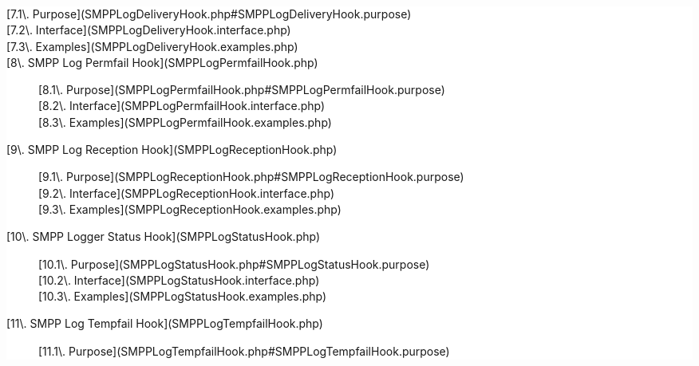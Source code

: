 <dt>[7.1\. Purpose](SMPPLogDeliveryHook.php#SMPPLogDeliveryHook.purpose)</dt>

<dt>[7.2\. Interface](SMPPLogDeliveryHook.interface.php)</dt>

<dt>[7.3\. Examples](SMPPLogDeliveryHook.examples.php)</dt>

</dl>

</dd>

<dt>[8\. SMPP Log Permfail Hook](SMPPLogPermfailHook.php)</dt>

<dd>

<dl>

<dt>[8.1\. Purpose](SMPPLogPermfailHook.php#SMPPLogPermfailHook.purpose)</dt>

<dt>[8.2\. Interface](SMPPLogPermfailHook.interface.php)</dt>

<dt>[8.3\. Examples](SMPPLogPermfailHook.examples.php)</dt>

</dl>

</dd>

<dt>[9\. SMPP Log Reception Hook](SMPPLogReceptionHook.php)</dt>

<dd>

<dl>

<dt>[9.1\. Purpose](SMPPLogReceptionHook.php#SMPPLogReceptionHook.purpose)</dt>

<dt>[9.2\. Interface](SMPPLogReceptionHook.interface.php)</dt>

<dt>[9.3\. Examples](SMPPLogReceptionHook.examples.php)</dt>

</dl>

</dd>

<dt>[10\. SMPP Logger Status Hook](SMPPLogStatusHook.php)</dt>

<dd>

<dl>

<dt>[10.1\. Purpose](SMPPLogStatusHook.php#SMPPLogStatusHook.purpose)</dt>

<dt>[10.2\. Interface](SMPPLogStatusHook.interface.php)</dt>

<dt>[10.3\. Examples](SMPPLogStatusHook.examples.php)</dt>

</dl>

</dd>

<dt>[11\. SMPP Log Tempfail Hook](SMPPLogTempfailHook.php)</dt>

<dd>

<dl>

<dt>[11.1\. Purpose](SMPPLogTempfailHook.php#SMPPLogTempfailHook.purpose)</dt>
